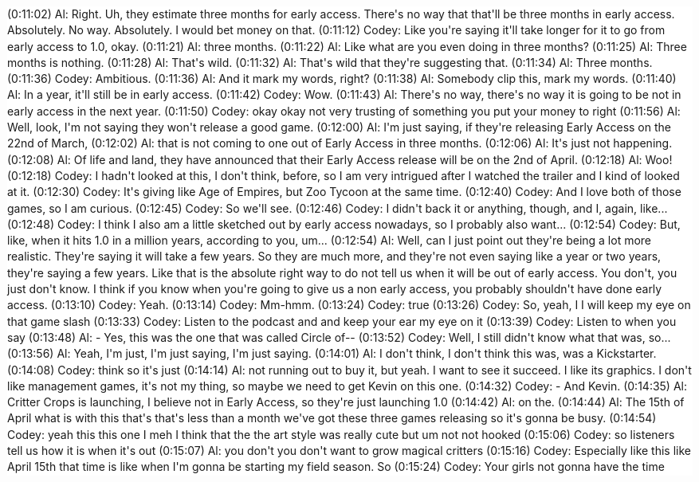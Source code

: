 (0:11:02) Al: Right. Uh, they estimate three months for early access. There's no way that that'll be three months in early access. Absolutely. No way. Absolutely. I would bet money on that.
(0:11:12) Codey: Like you're saying it'll take longer for it to go from early access to 1.0, okay.
(0:11:21) Al: three months.
(0:11:22) Al: Like what are you even doing in three months?
(0:11:25) Al: Three months is nothing.
(0:11:28) Al: That's wild.
(0:11:32) Al: That's wild that they're suggesting that.
(0:11:34) Al: Three months.
(0:11:36) Codey: Ambitious.
(0:11:36) Al: And it mark my words, right?
(0:11:38) Al: Somebody clip this, mark my words.
(0:11:40) Al: In a year, it'll still be in early access.
(0:11:42) Codey: Wow.
(0:11:43) Al: There's no way, there's no way it is going to be not in early access in the next year.
(0:11:50) Codey: okay okay not very trusting of something you put your money to right
(0:11:56) Al: Well, look, I'm not saying they won't release a good game.
(0:12:00) Al: I'm just saying, if they're releasing Early Access on the 22nd of March,
(0:12:02) Al: that is not coming to one out of Early Access in three months.
(0:12:06) Al: It's just not happening.
(0:12:08) Al: Of life and land, they have announced that their Early Access release will be on the 2nd of April.
(0:12:18) Al: Woo!
(0:12:18) Codey: I hadn't looked at this, I don't think, before, so I am very intrigued after I watched the trailer and I kind of looked at it.
(0:12:30) Codey: It's giving like Age of Empires, but Zoo Tycoon at the same time.
(0:12:40) Codey: And I love both of those games, so I am curious.
(0:12:45) Codey: So we'll see.
(0:12:46) Codey: I didn't back it or anything, though, and I, again, like...
(0:12:48) Codey: I think I also am a little sketched out by early access nowadays, so I probably also want...
(0:12:54) Codey: But, like, when it hits 1.0 in a million years, according to you, um...
(0:12:54) Al: Well, can I just point out they're being a lot more realistic. They're saying it will take a few years. So they are much more, and they're not even saying like a year or two years, they're saying a few years. Like that is the absolute right way to do not tell us when it will be out of early access. You don't, you just don't know. I think if you know when you're going to give us a non early access, you probably shouldn't have done early access.
(0:13:10) Codey: Yeah.
(0:13:14) Codey: Mm-hmm.
(0:13:24) Codey: true
(0:13:26) Codey: So, yeah, I I will keep my eye on that game slash
(0:13:33) Codey: Listen to the podcast and and keep your ear my eye on it
(0:13:39) Codey: Listen to when you say
(0:13:48) Al: - Yes, this was the one that was called Circle of--
(0:13:52) Codey: Well, I still didn't know what that was, so...
(0:13:56) Al: Yeah, I'm just, I'm just saying, I'm just saying.
(0:14:01) Al: I don't think, I don't think this was, was a Kickstarter.
(0:14:08) Codey: think so it's just
(0:14:14) Al: not running out to buy it, but yeah. I want to see it succeed. I like its graphics. I don't like management games, it's not my thing, so maybe we need to get Kevin on this one.
(0:14:32) Codey: - And Kevin.
(0:14:35) Al: Critter Crops is launching, I believe not in Early Access, so they're just launching 1.0
(0:14:42) Al: on the.
(0:14:44) Al: The 15th of April what is with this that's that's less than a month we've got these three games releasing so it's gonna be busy.
(0:14:54) Codey: yeah this this one I meh I think that the the art style was really cute but um not not hooked
(0:15:06) Codey: so listeners tell us how it is when it's out
(0:15:07) Al: you don't you don't want to grow magical critters
(0:15:16) Codey: Especially like this like April 15th that time is like when I'm gonna be starting my field season. So
(0:15:24) Codey: Your girls not gonna have the time